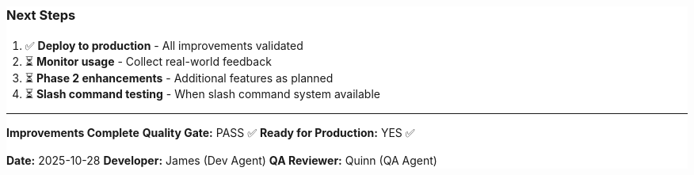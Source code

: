 ### Next Steps

1. ✅ **Deploy to production** - All improvements validated
2. ⏳ **Monitor usage** - Collect real-world feedback
3. ⏳ **Phase 2 enhancements** - Additional features as planned
4. ⏳ **Slash command testing** - When slash command system available

---

**Improvements Complete**
**Quality Gate:** PASS ✅
**Ready for Production:** YES ✅

**Date:** 2025-10-28
**Developer:** James (Dev Agent)
**QA Reviewer:** Quinn (QA Agent)
